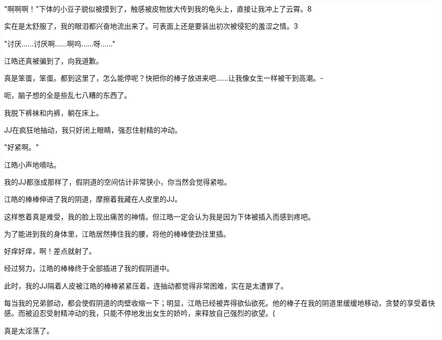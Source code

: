 

"啊啊啊！"下体的小豆子貌似被摸到了，触感被皮物放大传到我的龟头上，直接让我冲上了云霄。8



实在是太舒服了，我的眼泪都兴奋地流出来了。可表面上还是要装出初次被侵犯的羞涩之情。3



"讨厌......讨厌啊......啊呜......呀......"



江皓还真被骗到了，向我道歉。



真是笨蛋，笨蛋。都到这里了，怎么能停呢？快把你的棒子放进来吧......让我像女生一样被干到高潮。-



呃，脑子想的全是些乱七八糟的东西了。



我脱下裤袜和内裤，躺在床上。



JJ在疯狂地抽动，我只好闭上眼睛，强忍住射精的冲动。



"好紧啊。"



江皓小声地嘀咕。



我的JJ都涨成那样了，假阴道的空间估计非常狭小，你当然会觉得紧啦。



江皓的棒棒伸进了我的阴道，摩擦着我藏在人皮里的JJ。



这样憋着真是难受，我的脸上现出痛苦的神情。但江皓一定会认为我是因为下体被插入而感到疼吧。



为了能进到我的身体里，江皓居然捧住我的腰，将他的棒棒使劲往里插。



好痒好痒，啊！差点就射了。



经过努力，江皓的棒棒终于全部插进了我的假阴道中。



此时，我的JJ隔着人皮被江皓的棒棒紧紧压着，连抽动都觉得非常困难，实在是太遭罪了。



每当我的兄弟颤动，都会使假阴道的肉壁收缩一下；明显，江皓已经被弄得欲仙欲死。他的棒子在我的阴道里缓缓地移动，贪婪的享受着快感。而被迫忍受射精冲动的我，只能不停地发出女生的娇吟，来释放自己强烈的欲望。(



真是太淫荡了。
